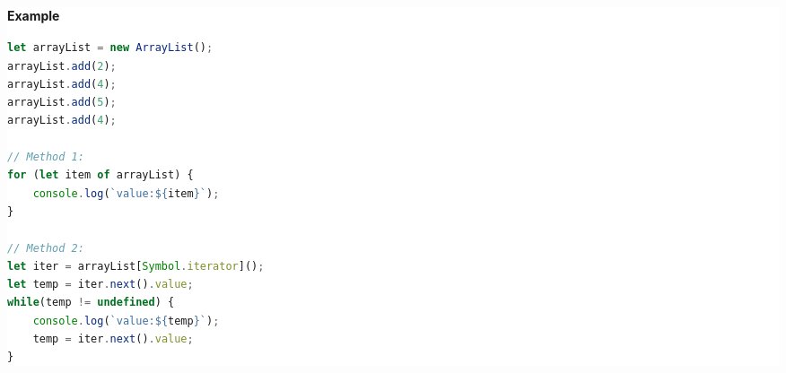 **Example**

```ts
let arrayList = new ArrayList();
arrayList.add(2);
arrayList.add(4);
arrayList.add(5);
arrayList.add(4);

// Method 1:
for (let item of arrayList) { 
    console.log(`value:${item}`); 
} 

// Method 2:
let iter = arrayList[Symbol.iterator]();
let temp = iter.next().value;
while(temp != undefined) {
    console.log(`value:${temp}`);
    temp = iter.next().value;
}
```
